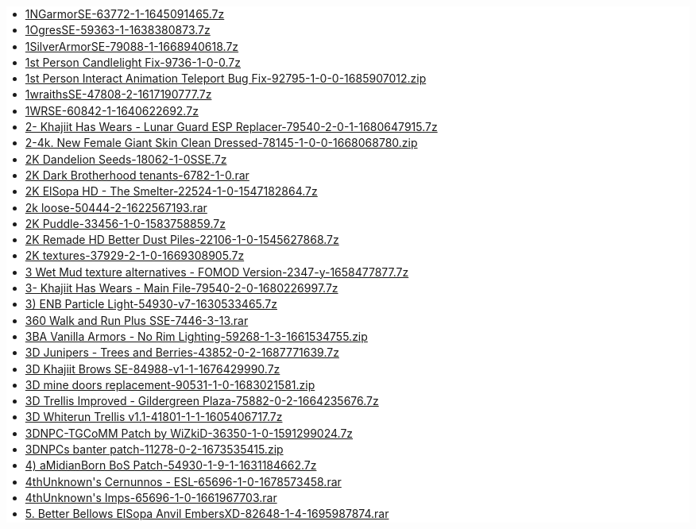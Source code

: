 *  [1NGarmorSE-63772-1-1645091465.7z](https://www.nexusmods.com/skyrimspecialedition/mods/63772/?tab=files&file_id=264812)
*  [1OgresSE-59363-1-1638380873.7z](https://www.nexusmods.com/skyrimspecialedition/mods/59363/?tab=files&file_id=245842)
*  [1SilverArmorSE-79088-1-1668940618.7z](https://www.nexusmods.com/skyrimspecialedition/mods/79088/?tab=files&file_id=333162)
*  [1st Person Candlelight Fix-9736-1-0-0.7z](https://www.nexusmods.com/skyrimspecialedition/mods/9736/?tab=files&file_id=25327)
*  [1st Person Interact Animation Teleport Bug Fix-92795-1-0-0-1685907012.zip](https://www.nexusmods.com/skyrimspecialedition/mods/92795/?tab=files&file_id=395075)
*  [1wraithsSE-47808-2-1617190777.7z](https://www.nexusmods.com/skyrimspecialedition/mods/47808/?tab=files&file_id=194869)
*  [1WRSE-60842-1-1640622692.7z](https://www.nexusmods.com/skyrimspecialedition/mods/60842/?tab=files&file_id=252075)
*  [2- Khajiit Has Wears - Lunar Guard ESP Replacer-79540-2-0-1-1680647915.7z](https://www.nexusmods.com/skyrimspecialedition/mods/79540/?tab=files&file_id=375144)
*  [2-4k. New Female Giant Skin Clean Dressed-78145-1-0-0-1668068780.zip](https://www.nexusmods.com/skyrimspecialedition/mods/78145/?tab=files&file_id=330522)
*  [2K Dandelion Seeds-18062-1-0SSE.7z](https://www.nexusmods.com/skyrimspecialedition/mods/18062/?tab=files&file_id=57597)
*  [2K Dark Brotherhood tenants-6782-1-0.rar](https://www.nexusmods.com/skyrimspecialedition/mods/6782/?tab=files&file_id=50175)
*  [2K ElSopa HD - The Smelter-22524-1-0-1547182864.7z](https://www.nexusmods.com/skyrimspecialedition/mods/22524/?tab=files&file_id=77912)
*  [2k loose-50444-2-1622567193.rar](https://www.nexusmods.com/skyrimspecialedition/mods/50444/?tab=files&file_id=206780)
*  [2K Puddle-33456-1-0-1583758859.7z](https://www.nexusmods.com/skyrimspecialedition/mods/33456/?tab=files&file_id=127908)
*  [2K Remade HD Better Dust Piles-22106-1-0-1545627868.7z](https://www.nexusmods.com/skyrimspecialedition/mods/22106/?tab=files&file_id=76063)
*  [2K textures-37929-2-1-0-1669308905.7z](https://www.nexusmods.com/skyrimspecialedition/mods/37929/?tab=files&file_id=334219)
*  [3 Wet Mud texture alternatives - FOMOD Version-2347-y-1658477877.7z](https://www.nexusmods.com/skyrimspecialedition/mods/2347/?tab=files&file_id=301068)
*  [3- Khajiit Has Wears - Main File-79540-2-0-1680226997.7z](https://www.nexusmods.com/skyrimspecialedition/mods/79540/?tab=files&file_id=373523)
*  [3) ENB Particle Light-54930-v7-1630533465.7z](https://www.nexusmods.com/skyrimspecialedition/mods/54930/?tab=files&file_id=225464)
*  [360 Walk and Run Plus SSE-7446-3-13.rar](https://www.nexusmods.com/skyrimspecialedition/mods/7446/?tab=files&file_id=17833)
*  [3BA Vanilla Armors - No Rim Lighting-59268-1-3-1661534755.zip](https://www.nexusmods.com/skyrimspecialedition/mods/59268/?tab=files&file_id=310590)
*  [3D Junipers - Trees and Berries-43852-0-2-1687771639.7z](https://www.nexusmods.com/skyrimspecialedition/mods/43852/?tab=files&file_id=401184)
*  [3D Khajiit Brows SE-84988-v1-1-1676429990.7z](https://www.nexusmods.com/skyrimspecialedition/mods/84988/?tab=files&file_id=359894)
*  [3D mine doors replacement-90531-1-0-1683021581.zip](https://www.nexusmods.com/skyrimspecialedition/mods/90531/?tab=files&file_id=384030)
*  [3D Trellis Improved - Gildergreen Plaza-75882-0-2-1664235676.7z](https://www.nexusmods.com/skyrimspecialedition/mods/75882/?tab=files&file_id=319670)
*  [3D Whiterun Trellis v1.1-41801-1-1-1605406717.7z](https://www.nexusmods.com/skyrimspecialedition/mods/41801/?tab=files&file_id=170134)
*  [3DNPC-TGCoMM Patch by WiZkiD-36350-1-0-1591299024.7z](https://www.nexusmods.com/skyrimspecialedition/mods/36350/?tab=files&file_id=143875)
*  [3DNPCs banter patch-11278-0-2-1673535415.zip](https://www.nexusmods.com/skyrimspecialedition/mods/11278/?tab=files&file_id=348887)
*  [4) aMidianBorn BoS Patch-54930-1-9-1-1631184662.7z](https://www.nexusmods.com/skyrimspecialedition/mods/54930/?tab=files&file_id=227157)
*  [4thUnknown's Cernunnos - ESL-65696-1-0-1678573458.rar](https://www.nexusmods.com/skyrimspecialedition/mods/65696/?tab=files&file_id=367601)
*  [4thUnknown's Imps-65696-1-0-1661967703.rar](https://www.nexusmods.com/skyrimspecialedition/mods/65696/?tab=files&file_id=312022)
*  [5. Better Bellows ElSopa Anvil EmbersXD-82648-1-4-1695987874.rar](https://www.nexusmods.com/skyrimspecialedition/mods/82648/?tab=files&file_id=429781)